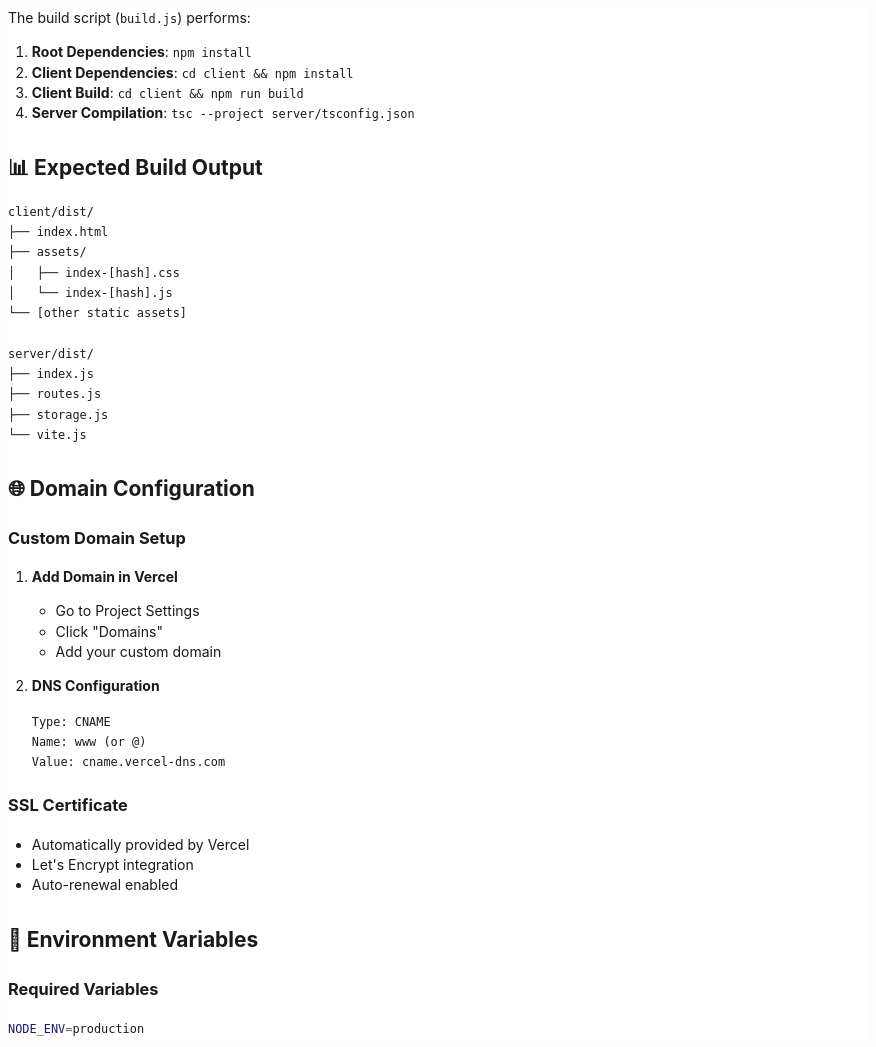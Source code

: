 The build script (`build.js`) performs:

1. **Root Dependencies**: `npm install`
2. **Client Dependencies**: `cd client && npm install`
3. **Client Build**: `cd client && npm run build`
4. **Server Compilation**: `tsc --project server/tsconfig.json`

## 📊 Expected Build Output

```
client/dist/
├── index.html
├── assets/
│   ├── index-[hash].css
│   └── index-[hash].js
└── [other static assets]

server/dist/
├── index.js
├── routes.js
├── storage.js
└── vite.js
```

## 🌐 Domain Configuration

### Custom Domain Setup
1. **Add Domain in Vercel**
   - Go to Project Settings
   - Click "Domains"
   - Add your custom domain

2. **DNS Configuration**
   ```
   Type: CNAME
   Name: www (or @)
   Value: cname.vercel-dns.com
   ```

### SSL Certificate
- Automatically provided by Vercel
- Let's Encrypt integration
- Auto-renewal enabled

## 🔧 Environment Variables

### Required Variables
```bash
NODE_ENV=production
```
